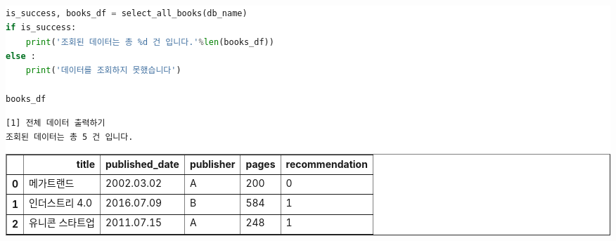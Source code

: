 
```python
is_success, books_df = select_all_books(db_name)
if is_success:
    print('조회된 데이터는 총 %d 건 입니다.'%len(books_df))
else :
    print('데이터를 조회하지 못했습니다')

books_df
```

    [1] 전체 데이터 출력하기
    조회된 데이터는 총 5 건 입니다.





<div>
<style scoped>
    .dataframe tbody tr th:only-of-type {
        vertical-align: middle;
    }

    .dataframe tbody tr th {
        vertical-align: top;
    }

    .dataframe thead th {
        text-align: right;
    }
</style>
<table border="1" class="dataframe">
  <thead>
    <tr style="text-align: right;">
      <th></th>
      <th>title</th>
      <th>published_date</th>
      <th>publisher</th>
      <th>pages</th>
      <th>recommendation</th>
    </tr>
  </thead>
  <tbody>
    <tr>
      <th>0</th>
      <td>메가트랜드</td>
      <td>2002.03.02</td>
      <td>A</td>
      <td>200</td>
      <td>0</td>
    </tr>
    <tr>
      <th>1</th>
      <td>인더스트리 4.0</td>
      <td>2016.07.09</td>
      <td>B</td>
      <td>584</td>
      <td>1</td>
    </tr>
    <tr>
      <th>2</th>
      <td>유니콘 스타트업</td>
      <td>2011.07.15</td>
      <td>A</td>
      <td>248</td>
      <td>1</td>
    </tr>